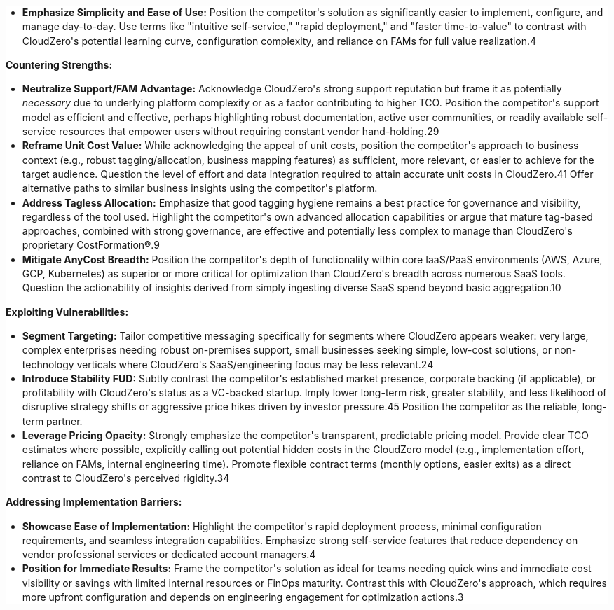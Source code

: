 - **Emphasize Simplicity and Ease of Use:** Position the competitor's solution as significantly easier to implement, configure, and manage day-to-day. Use terms like "intuitive self-service," "rapid deployment," and "faster time-to-value" to contrast with CloudZero's potential learning curve, configuration complexity, and reliance on FAMs for full value realization.4

**Countering Strengths:**

- **Neutralize Support/FAM Advantage:** Acknowledge CloudZero's strong support reputation but frame it as potentially _necessary_ due to underlying platform complexity or as a factor contributing to higher TCO. Position the competitor's support model as efficient and effective, perhaps highlighting robust documentation, active user communities, or readily available self-service resources that empower users without requiring constant vendor hand-holding.29
- **Reframe Unit Cost Value:** While acknowledging the appeal of unit costs, position the competitor's approach to business context (e.g., robust tagging/allocation, business mapping features) as sufficient, more relevant, or easier to achieve for the target audience. Question the level of effort and data integration required to attain accurate unit costs in CloudZero.41 Offer alternative paths to similar business insights using the competitor's platform.
- **Address Tagless Allocation:** Emphasize that good tagging hygiene remains a best practice for governance and visibility, regardless of the tool used. Highlight the competitor's own advanced allocation capabilities or argue that mature tag-based approaches, combined with strong governance, are effective and potentially less complex to manage than CloudZero's proprietary CostFormation®.9
- **Mitigate AnyCost Breadth:** Position the competitor's depth of functionality within core IaaS/PaaS environments (AWS, Azure, GCP, Kubernetes) as superior or more critical for optimization than CloudZero's breadth across numerous SaaS tools. Question the actionability of insights derived from simply ingesting diverse SaaS spend beyond basic aggregation.10

**Exploiting Vulnerabilities:**

- **Segment Targeting:** Tailor competitive messaging specifically for segments where CloudZero appears weaker: very large, complex enterprises needing robust on-premises support, small businesses seeking simple, low-cost solutions, or non-technology verticals where CloudZero's SaaS/engineering focus may be less relevant.24
- **Introduce Stability FUD:** Subtly contrast the competitor's established market presence, corporate backing (if applicable), or profitability with CloudZero's status as a VC-backed startup. Imply lower long-term risk, greater stability, and less likelihood of disruptive strategy shifts or aggressive price hikes driven by investor pressure.45 Position the competitor as the reliable, long-term partner.
- **Leverage Pricing Opacity:** Strongly emphasize the competitor's transparent, predictable pricing model. Provide clear TCO estimates where possible, explicitly calling out potential hidden costs in the CloudZero model (e.g., implementation effort, reliance on FAMs, internal engineering time). Promote flexible contract terms (monthly options, easier exits) as a direct contrast to CloudZero's perceived rigidity.34

**Addressing Implementation Barriers:**

- **Showcase Ease of Implementation:** Highlight the competitor's rapid deployment process, minimal configuration requirements, and seamless integration capabilities. Emphasize strong self-service features that reduce dependency on vendor professional services or dedicated account managers.4
- **Position for Immediate Results:** Frame the competitor's solution as ideal for teams needing quick wins and immediate cost visibility or savings with limited internal resources or FinOps maturity. Contrast this with CloudZero's approach, which requires more upfront configuration and depends on engineering engagement for optimization actions.3